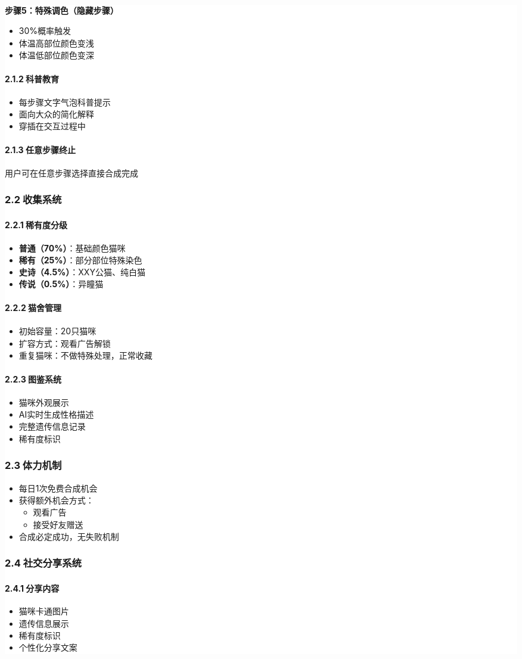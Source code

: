**步骤5：特殊调色（隐藏步骤）**

- 30%概率触发
- 体温高部位颜色变浅
- 体温低部位颜色变深

#### 2.1.2 科普教育

- 每步骤文字气泡科普提示
- 面向大众的简化解释
- 穿插在交互过程中

#### 2.1.3 任意步骤终止

用户可在任意步骤选择直接合成完成

### 2.2 收集系统

#### 2.2.1 稀有度分级

- **普通（70%）**：基础颜色猫咪
- **稀有（25%）**：部分部位特殊染色
- **史诗（4.5%）**：XXY公猫、纯白猫
- **传说（0.5%）**：异瞳猫

#### 2.2.2 猫舍管理

- 初始容量：20只猫咪
- 扩容方式：观看广告解锁
- 重复猫咪：不做特殊处理，正常收藏

#### 2.2.3 图鉴系统

- 猫咪外观展示
- AI实时生成性格描述
- 完整遗传信息记录
- 稀有度标识

### 2.3 体力机制

- 每日1次免费合成机会
- 获得额外机会方式：
    - 观看广告
    - 接受好友赠送
- 合成必定成功，无失败机制

### 2.4 社交分享系统

#### 2.4.1 分享内容

- 猫咪卡通图片
- 遗传信息展示
- 稀有度标识
- 个性化分享文案
